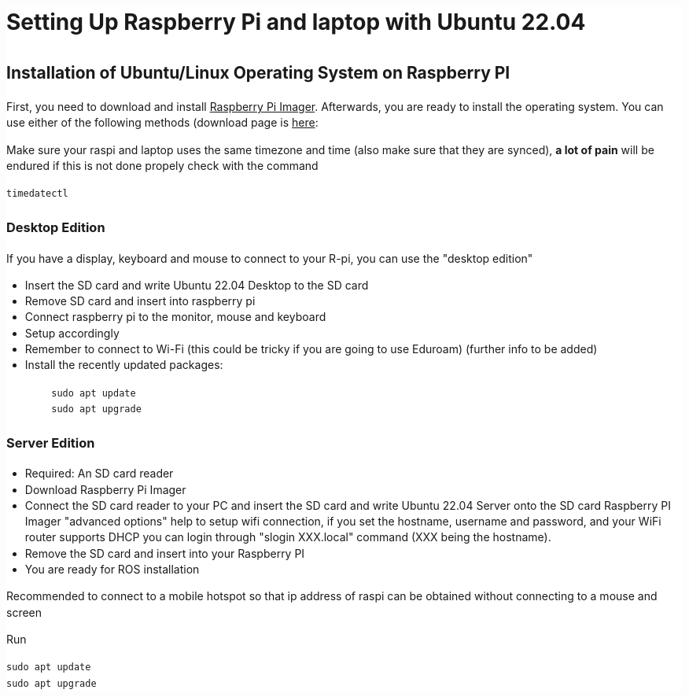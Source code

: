 
# Setting Up Raspberry Pi and laptop with Ubuntu 22.04

## Installation of Ubuntu/Linux Operating System on Raspberry PI

First, you need to download and install [Raspberry Pi
Imager](https://www.raspberrypi.com/software/). Afterwards, you are
ready to install the operating system. You can use either of the
following methods (download page is
[here](https://ubuntu.com/download/raspberry-pi):

Make sure your raspi and laptop uses the same timezone and time (also
make sure that they are synced), **a lot of pain** will be endured if this
is not done propely check with the command

```
timedatectl
```

### Desktop Edition

If you have a display, keyboard and mouse to connect to your R-pi, you
can use the "desktop edition"
* Insert the SD card and write Ubuntu 22.04 Desktop to the SD card 
* Remove SD card and insert into raspberry pi
* Connect raspberry pi to the monitor, mouse and keyboard
* Setup accordingly
* Remember to connect to Wi-Fi (this could be tricky if you are going
  to use Eduroam) (further info to be added)
* Install the recently updated packages: 
```
        sudo apt update
        sudo apt upgrade
```

### Server Edition
* Required: An SD card reader
* Download Raspberry Pi Imager
* Connect the SD card reader to your PC and insert the SD card and
  write Ubuntu 22.04 Server onto the SD card Raspberry PI Imager
  "advanced options" help to setup wifi connection, if you set the
  hostname, username and password, and your WiFi router supports DHCP
  you can login through "slogin XXX.local" command (XXX being the
  hostname).
* Remove the SD card and insert into your Raspberry PI
* You are ready for ROS installation

Recommended to connect to a mobile hotspot so that ip address of raspi
can be obtained without connecting to a mouse and screen

Run
```
sudo apt update
sudo apt upgrade
```
